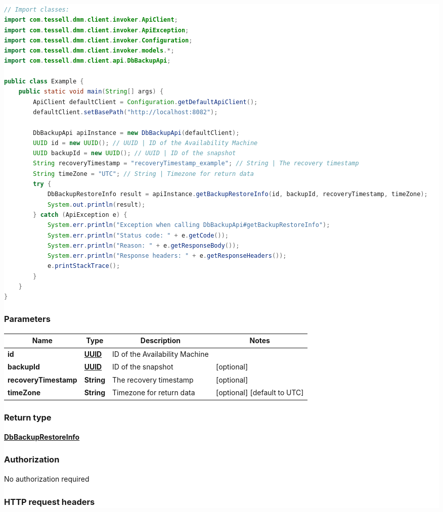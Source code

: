```java
// Import classes:
import com.tessell.dmm.client.invoker.ApiClient;
import com.tessell.dmm.client.invoker.ApiException;
import com.tessell.dmm.client.invoker.Configuration;
import com.tessell.dmm.client.invoker.models.*;
import com.tessell.dmm.client.api.DbBackupApi;

public class Example {
    public static void main(String[] args) {
        ApiClient defaultClient = Configuration.getDefaultApiClient();
        defaultClient.setBasePath("http://localhost:8082");

        DbBackupApi apiInstance = new DbBackupApi(defaultClient);
        UUID id = new UUID(); // UUID | ID of the Availability Machine
        UUID backupId = new UUID(); // UUID | ID of the snapshot
        String recoveryTimestamp = "recoveryTimestamp_example"; // String | The recovery timestamp
        String timeZone = "UTC"; // String | Timezone for return data
        try {
            DbBackupRestoreInfo result = apiInstance.getBackupRestoreInfo(id, backupId, recoveryTimestamp, timeZone);
            System.out.println(result);
        } catch (ApiException e) {
            System.err.println("Exception when calling DbBackupApi#getBackupRestoreInfo");
            System.err.println("Status code: " + e.getCode());
            System.err.println("Reason: " + e.getResponseBody());
            System.err.println("Response headers: " + e.getResponseHeaders());
            e.printStackTrace();
        }
    }
}
```

### Parameters


Name | Type | Description  | Notes
------------- | ------------- | ------------- | -------------
 **id** | [**UUID**](.md)| ID of the Availability Machine |
 **backupId** | [**UUID**](.md)| ID of the snapshot | [optional]
 **recoveryTimestamp** | **String**| The recovery timestamp | [optional]
 **timeZone** | **String**| Timezone for return data | [optional] [default to UTC]

### Return type

[**DbBackupRestoreInfo**](DbBackupRestoreInfo.md)

### Authorization

No authorization required

### HTTP request headers
